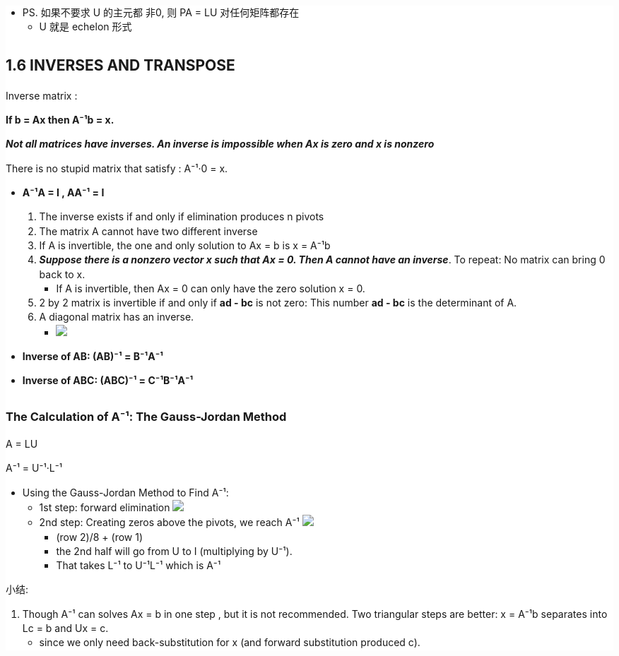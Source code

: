  - PS. 如果不要求 U 的主元都 非0, 则 PA = LU 对任何矩阵都存在
     - U 就是 echelon 形式

<h2 id="4d72fafca6d677bb749ef5048ba77fa6"></h2>

## 1.6 INVERSES AND TRANSPOSE

Inverse matrix :

**If b = Ax then A⁻¹b = x.**

***Not all matrices have inverses. An inverse is impossible when Ax is zero and x is nonzero***

There is no stupid matrix that satisfy : A⁻¹·0 = x.

 - **A⁻¹A = I , AA⁻¹ = I**
    1. The inverse exists if and only if elimination produces n pivots 
    2. The matrix A cannot have two different inverse
    3. If A is invertible, the one and only solution to Ax = b is x = A⁻¹b
    4. ***Suppose there is a nonzero vector x such that Ax = 0. Then A cannot have an inverse***. To repeat: No matrix can bring 0 back to x.
        - If A is invertible, then Ax = 0 can only have the zero solution x = 0.
    5. 2 by 2 matrix is invertible if and only if **ad - bc** is not zero: This number **ad - bc** is the determinant of A. 
    6. A diagonal matrix has an inverse.
        - ![](../imgs/diagonal_inverse.png)

 - **Inverse of AB:  (AB)⁻¹ = B⁻¹A⁻¹**
 - **Inverse of ABC:  (ABC)⁻¹ = C⁻¹B⁻¹A⁻¹**

<h2 id="5dd7a646b2bb1011c052239ac7a3ce0a"></h2>

### The Calculation of A⁻¹: The Gauss-Jordan Method

A = LU

A⁻¹ = U⁻¹·L⁻¹

 - Using the Gauss-Jordan Method to Find A⁻¹:
    - 1st step: forward elimination
    ![](../imgs/Gauss_Jordan1.png)
    - 2nd step: Creating zeros above the pivots, we reach A⁻¹
    ![](../imgs/Gauss_Jordan2.png)
        - (row 2)/8 + (row 1)
        - the 2nd half will go from U to I (multiplying by U⁻¹).
        - That takes L⁻¹ to U⁻¹L⁻¹ which is A⁻¹
        

小结:

 1. Though A⁻¹ can solves Ax = b in one step , but it is not recommended. Two triangular steps are better: x = A⁻¹b separates into Lc = b and Ux = c.
    - since we only need back-substitution for x (and forward substitution produced c).

<h2 id="09b826c4478f9e67a2a6854f8783bd64"></h2>

